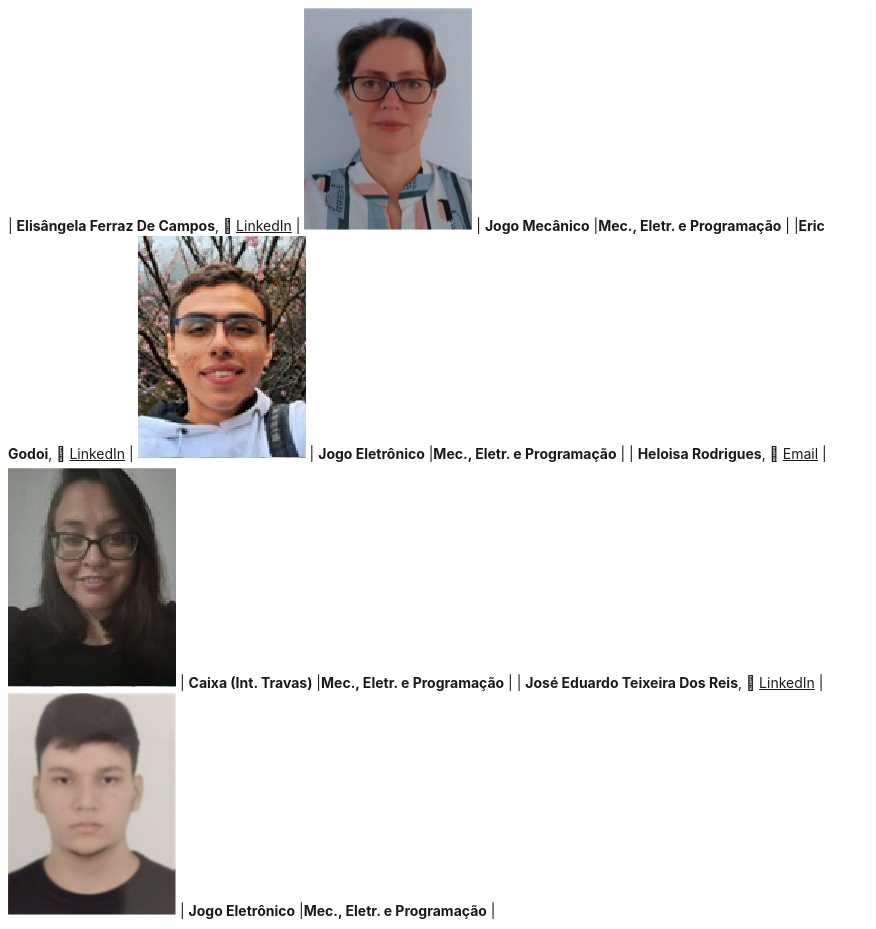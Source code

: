 | **Elisângela Ferraz De Campos**, 🔗 [LinkedIn](www.linkedin.com/in/elisângela-campos-5a82672a9) | ![Elisângela Ferraz De Campos](https://github.com/elisfcampos/INNOWAVE/blob/ee513edf1ae577f44c5c01d51b1e3ac483c7ed33/Imgs/Elisangela.png) | **Jogo Mecânico** |**Mec., Eletr. e Programação** |
|**Eric Godoi**, 🔗 [LinkedIn](https://www.linkedin.com/in/eric-domingues-godoi-299011310) | ![Eric Godoi](https://github.com/elisfcampos/INNOWAVE/blob/ee513edf1ae577f44c5c01d51b1e3ac483c7ed33/Imgs/Eric.png) | **Jogo Eletrônico** |**Mec., Eletr. e Programação** |
| **Heloisa Rodrigues**, 📧 [Email](mailto:Heloisaclara@hotmail.com) | ![Heloisa Rodrigues](https://github.com/elisfcampos/INNOWAVE/blob/ee513edf1ae577f44c5c01d51b1e3ac483c7ed33/Imgs/Heloisa.png) | **Caixa (Int. Travas)** |**Mec., Eletr. e Programação** |
| **José Eduardo Teixeira Dos Reis**, 🔗 [LinkedIn](https://www.linkedin.com/in/josé-eduardo-reis-8462a7206) | ![José Eduardo Teixeira Dos Reis](https://github.com/elisfcampos/INNOWAVE/blob/ee513edf1ae577f44c5c01d51b1e3ac483c7ed33/Imgs/Jos%C3%A9Eduardo.png) | **Jogo Eletrônico** |**Mec., Eletr. e Programação** |